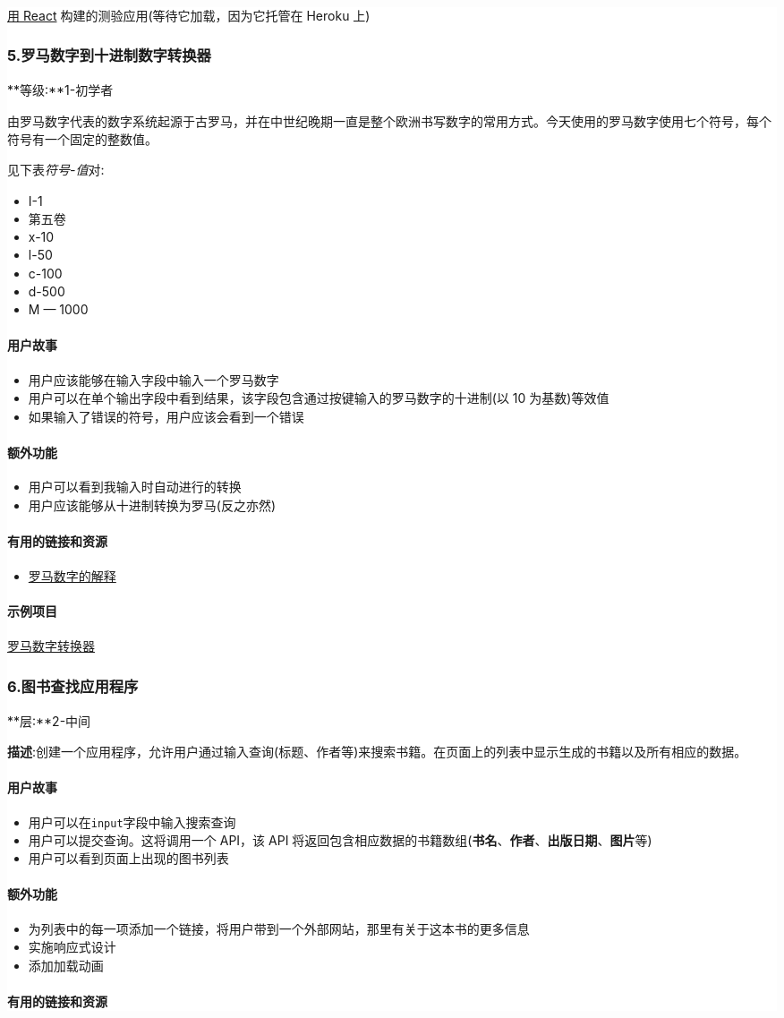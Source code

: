 [用 React](http://tranquil-beyond-43849.herokuapp.com/) 构建的测验应用(等待它加载，因为它托管在 Heroku 上)

### 5.罗马数字到十进制数字转换器

**等级:**1-初学者

由罗马数字代表的数字系统起源于古罗马，并在中世纪晚期一直是整个欧洲书写数字的常用方式。今天使用的罗马数字使用七个符号，每个符号有一个固定的整数值。

见下表*符号-值*对:

*   I-1
*   第五卷
*   x-10
*   l-50
*   c-100
*   d-500
*   M — 1000

#### 用户故事

*   用户应该能够在输入字段中输入一个罗马数字
*   用户可以在单个输出字段中看到结果，该字段包含通过按键输入的罗马数字的十进制(以 10 为基数)等效值
*   如果输入了错误的符号，用户应该会看到一个错误

#### 额外功能

*   用户可以看到我输入时自动进行的转换
*   用户应该能够从十进制转换为罗马(反之亦然)

#### 有用的链接和资源

*   [罗马数字的解释](https://en.wikipedia.org/wiki/Roman_numerals)

#### 示例项目

[罗马数字转换器](https://www.calculatorsoup.com/calculators/conversions/roman-numeral-converter.php)

### 6.图书查找应用程序

**层:**2-中间

**描述**:创建一个应用程序，允许用户通过输入查询(标题、作者等)来搜索书籍。在页面上的列表中显示生成的书籍以及所有相应的数据。

#### 用户故事

*   用户可以在`input`字段中输入搜索查询
*   用户可以提交查询。这将调用一个 API，该 API 将返回包含相应数据的书籍数组(**书名**、**作者**、**出版日期**、**图片**等)
*   用户可以看到页面上出现的图书列表

#### 额外功能

*   为列表中的每一项添加一个链接，将用户带到一个外部网站，那里有关于这本书的更多信息
*   实施响应式设计
*   添加加载动画

#### 有用的链接和资源
